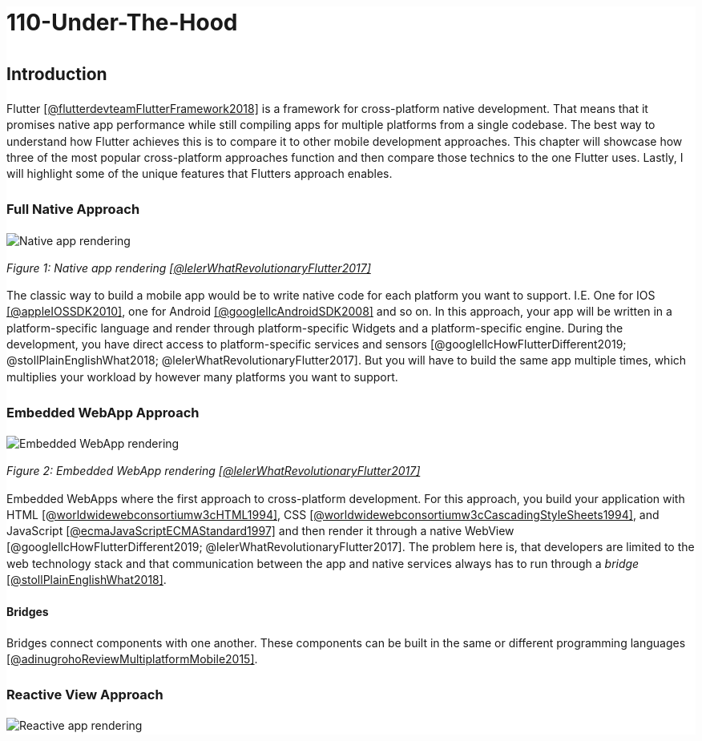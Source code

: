 # 110-Under-The-Hood

## Introduction
Flutter [[@flutterdevteamFlutterFramework2018]](https://flutter.dev/) is a framework for cross-platform native development. That means that it promises native app performance while still compiling apps for multiple platforms from a single codebase. The best way to understand how Flutter achieves this is to compare it to other mobile development approaches. This chapter will showcase how three of the most popular cross-platform approaches function and then compare those technics to the one Flutter uses. Lastly, I will highlight some of the unique features that Flutters approach enables.

### Full Native Approach
![Native app rendering](https://github.com/devonfw-forge/devonfw4flutter/wiki//images/native-rendering.png)

_Figure 1: Native app rendering [[@lelerWhatRevolutionaryFlutter2017]](https://hackernoon.com/whats-revolutionary-about-flutter-946915b09514)_

The classic way to build a mobile app would be to write native code for each platform you want to support. I.E. One for IOS [[@appleIOSSDK2010]](https://developer.apple.com/ios/), one for Android [[@googlellcAndroidSDK2008]](https://developer.android.com/) and so on. In this approach, your app will be written in a platform-specific language and render through platform-specific Widgets and a platform-specific engine. During the development, you have direct access to platform-specific services and sensors [@googlellcHowFlutterDifferent2019; @stollPlainEnglishWhat2018; @lelerWhatRevolutionaryFlutter2017]. But you will have to build the same app multiple times, which multiplies your workload by however many platforms you want to support.

### Embedded WebApp Approach
![Embedded WebApp rendering](https://github.com/devonfw-forge/devonfw4flutter/wiki//images/webview-rendering.png)

_Figure 2: Embedded WebApp rendering [[@lelerWhatRevolutionaryFlutter2017]](https://hackernoon.com/whats-revolutionary-about-flutter-946915b09514)_

Embedded WebApps where the first approach to cross-platform development. For this approach, you build your application with HTML [[@worldwidewebconsortiumw3cHTML1994]](https://www.w3.org/html/), CSS [[@worldwidewebconsortiumw3cCascadingStyleSheets1994]](https://www.w3.org/Style/CSS/Overview.de.html), and JavaScript [[@ecmaJavaScriptECMAStandard1997]](https://www.ecma-international.org/publications/standards/Ecma-262.htm) and then render it through a native WebView [@googlellcHowFlutterDifferent2019; @lelerWhatRevolutionaryFlutter2017]. The problem here is, that developers are limited to the web technology stack and that communication between the app and native services always has to run through a _bridge_ [[@stollPlainEnglishWhat2018]](https://medium.com/flutter-community/in-plain-english-so-what-the-heck-is-flutter-and-why-is-it-a-big-deal-7a6dc926b34a).

#### Bridges
Bridges connect components with one another. These components can be built in the same or different programming languages [[@adinugrohoReviewMultiplatformMobile2015]](http://www.sciencedirect.com/science/article/pii/S1877050915020979).

### Reactive View Approach
![Reactive app rendering](https://github.com/devonfw-forge/devonfw4flutter/wiki//images/reactive-rendering.png)


[intro]: https://github.com/devonfw-forge/devonfw4flutter/wiki
[framework]: https://github.com/devonfw-forge/devonfw4flutter/wiki/100-The-Flutter-Framework
[under-hood]: https://github.com/devonfw-forge/devonfw4flutter/wiki/110-Under-the-Hood
[declarative]: https://github.com/devonfw-forge/devonfw4flutter/wiki/120-Thinking-Declaratively
[tree]: https://github.com/devonfw-forge/devonfw4flutter/wiki/130-The-Widget-Tree
[async]: https://github.com/devonfw-forge/devonfw4flutter/wiki/140-Asynchronous-Flutter
[architecture]: https://github.com/devonfw-forge/devonfw4flutter/wiki/200-Architecting-a-Flutter-App
[statemng]: https://github.com/devonfw-forge/devonfw4flutter/wiki/210-State-Management-Alternatives
[bloc]: https://github.com/devonfw-forge/devonfw4flutter/wiki/220-BLoC
[test]: https://github.com/devonfw-forge/devonfw4flutter/wiki/300-Testing
[conventions]: https://github.com/devonfw-forge/devonfw4flutter/wiki/400-Conventions
[conclusion]: https://github.com/devonfw-forge/devonfw4flutter/wiki/500-Conclusion
[refs]: https://github.com/devonfw-forge/devonfw4flutter/wiki/600-References